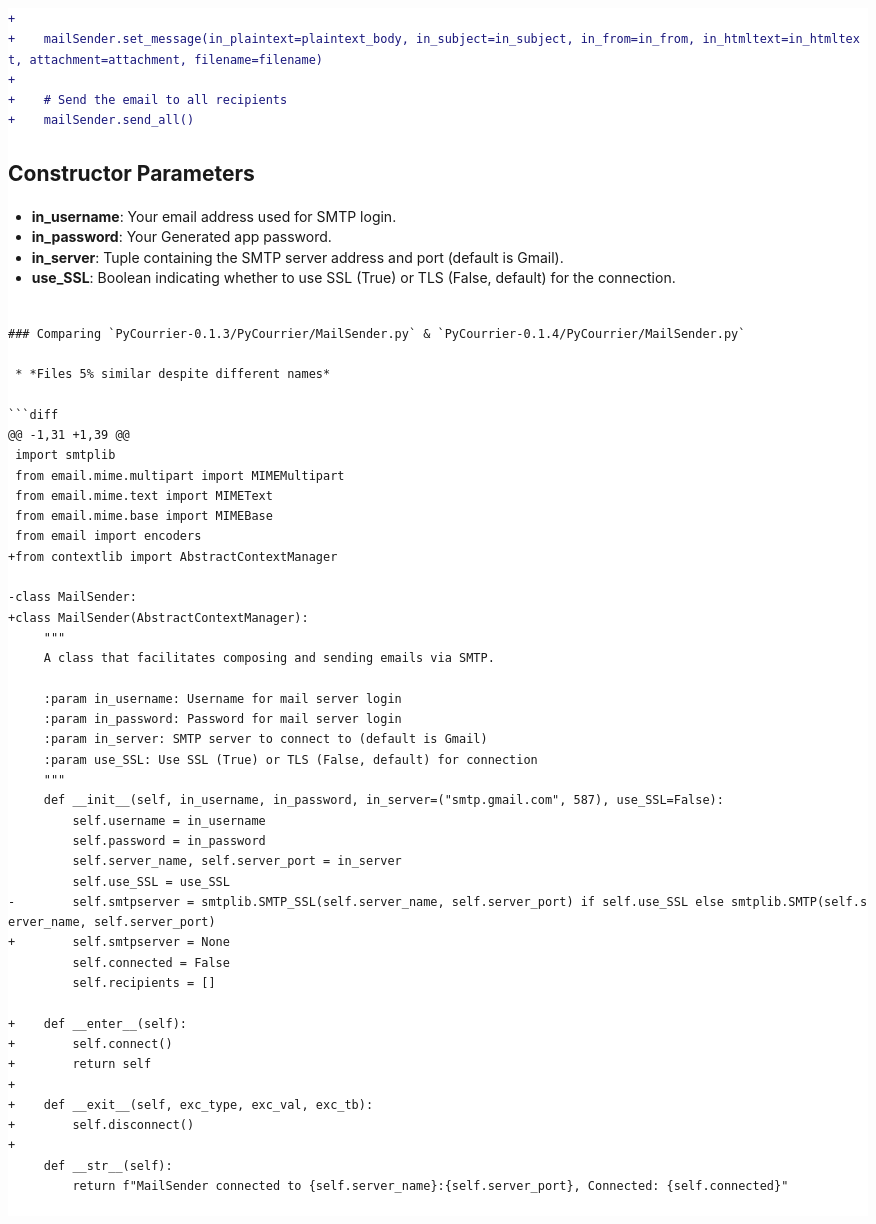 ```diff
+
+    mailSender.set_message(in_plaintext=plaintext_body, in_subject=in_subject, in_from=in_from, in_htmltext=in_htmltext, attachment=attachment, filename=filename)
+
+    # Send the email to all recipients
+    mailSender.send_all()
 ```
 
 ## Constructor Parameters
 - **in_username**: Your email address used for SMTP login.
 - **in_password**: Your Generated app password.
 - **in_server**: Tuple containing the SMTP server address and port (default is Gmail).
 - **use_SSL**: Boolean indicating whether to use SSL (True) or TLS (False, default) for the connection.
```

### Comparing `PyCourrier-0.1.3/PyCourrier/MailSender.py` & `PyCourrier-0.1.4/PyCourrier/MailSender.py`

 * *Files 5% similar despite different names*

```diff
@@ -1,31 +1,39 @@
 import smtplib
 from email.mime.multipart import MIMEMultipart
 from email.mime.text import MIMEText
 from email.mime.base import MIMEBase
 from email import encoders
+from contextlib import AbstractContextManager
 
-class MailSender:
+class MailSender(AbstractContextManager):
     """
     A class that facilitates composing and sending emails via SMTP.
 
     :param in_username: Username for mail server login
     :param in_password: Password for mail server login
     :param in_server: SMTP server to connect to (default is Gmail)
     :param use_SSL: Use SSL (True) or TLS (False, default) for connection
     """
     def __init__(self, in_username, in_password, in_server=("smtp.gmail.com", 587), use_SSL=False):
         self.username = in_username
         self.password = in_password
         self.server_name, self.server_port = in_server
         self.use_SSL = use_SSL
-        self.smtpserver = smtplib.SMTP_SSL(self.server_name, self.server_port) if self.use_SSL else smtplib.SMTP(self.server_name, self.server_port)
+        self.smtpserver = None
         self.connected = False
         self.recipients = []
 
+    def __enter__(self):
+        self.connect()
+        return self
+
+    def __exit__(self, exc_type, exc_val, exc_tb):
+        self.disconnect()
+
     def __str__(self):
         return f"MailSender connected to {self.server_name}:{self.server_port}, Connected: {self.connected}"
 
```